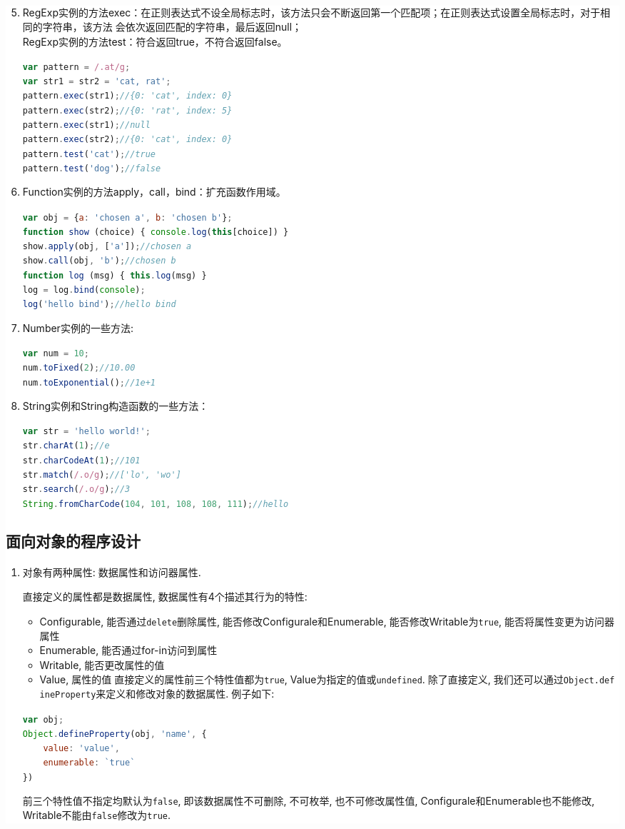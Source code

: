 5. RegExp实例的方法exec：在正则表达式不设全局标志时，该方法只会不断返回第一个匹配项；在正则表达式设置全局标志时，对于相同的字符串，该方法
   会依次返回匹配的字符串，最后返回null；   
   RegExp实例的方法test：符合返回true，不符合返回false。
    ```javascript
    var pattern = /.at/g;
    var str1 = str2 = 'cat, rat';
    pattern.exec(str1);//{0: 'cat', index: 0}
    pattern.exec(str2);//{0: 'rat', index: 5}
    pattern.exec(str1);//null
    pattern.exec(str2);//{0: 'cat', index: 0}
    pattern.test('cat');//true
    pattern.test('dog');//false
    ```

6. Function实例的方法apply，call，bind：扩充函数作用域。
    ```javascript
    var obj = {a: 'chosen a', b: 'chosen b'};
    function show (choice) { console.log(this[choice]) }
    show.apply(obj, ['a']);//chosen a
    show.call(obj, 'b');//chosen b
    function log (msg) { this.log(msg) }
    log = log.bind(console);
    log('hello bind');//hello bind
    ```

7.  Number实例的一些方法:
    ```js
    var num = 10;
    num.toFixed(2);//10.00
    num.toExponential();//1e+1
    
    ```

8. String实例和String构造函数的一些方法：
    ```javascript
    var str = 'hello world!';
    str.charAt(1);//e
    str.charCodeAt(1);//101
    str.match(/.o/g);//['lo', 'wo']
    str.search(/.o/g);//3
    String.fromCharCode(104, 101, 108, 108, 111);//hello
    ```

## 面向对象的程序设计

1. 对象有两种属性: 数据属性和访问器属性.

   直接定义的属性都是数据属性, 数据属性有4个描述其行为的特性:
   - Configurable, 能否通过`delete`删除属性, 能否修改Configurale和Enumerable, 能否修改Writable为`true`, 能否将属性变更为访问器属性
   - Enumerable, 能否通过for-in访问到属性
   - Writable, 能否更改属性的值
   - Value, 属性的值
    直接定义的属性前三个特性值都为`true`, Value为指定的值或`undefined`. 除了直接定义, 我们还可以通过`Object.defineProperty`来定义和修改对象的数据属性. 例子如下:
    ```js
    var obj;
    Object.defineProperty(obj, 'name', {
        value: 'value',
        enumerable: `true`
    })
    ```
    前三个特性值不指定均默认为`false`, 即该数据属性不可删除, 不可枚举, 也不可修改属性值, Configurale和Enumerable也不能修改, Writable不能由`false`修改为`true`.
